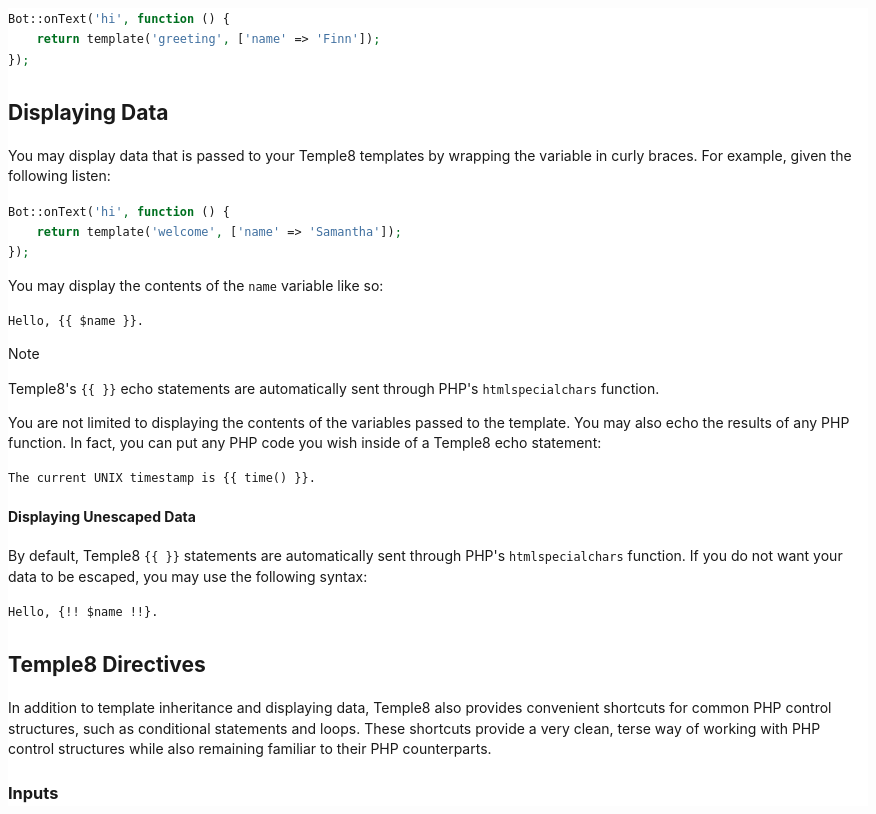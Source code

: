 ```php
Bot::onText('hi', function () {
    return template('greeting', ['name' => 'Finn']);
});
```

<a name="displaying-data"></a>
## Displaying Data

You may display data that is passed to your Temple8 templates by wrapping the variable in curly braces. For example, given the following listen:

```php
Bot::onText('hi', function () {
    return template('welcome', ['name' => 'Samantha']);
});
```

You may display the contents of the `name` variable like so:

```temple8
Hello, {{ $name }}.
```

> [!NOTE]
> Temple8's `{{ }}` echo statements are automatically sent through PHP's `htmlspecialchars` function.

You are not limited to displaying the contents of the variables passed to the template. You may also echo the results of any PHP function. In fact, you can put any PHP code you wish inside of a Temple8 echo statement:

```temple8
The current UNIX timestamp is {{ time() }}.
```

<a name="displaying-unescaped-data"></a>
#### Displaying Unescaped Data

By default, Temple8 `{{ }}` statements are automatically sent through PHP's `htmlspecialchars` function. If you do not want your data to be escaped, you may use the following syntax:

```temple8
Hello, {!! $name !!}.
```

<a name="temple8-directives"></a>
## Temple8 Directives

In addition to template inheritance and displaying data, Temple8 also provides convenient shortcuts for common PHP control structures, such as conditional statements and loops. These shortcuts provide a very clean, terse way of working with PHP control structures while also remaining familiar to their PHP counterparts.

<a name="inputs"></a>
### Inputs
